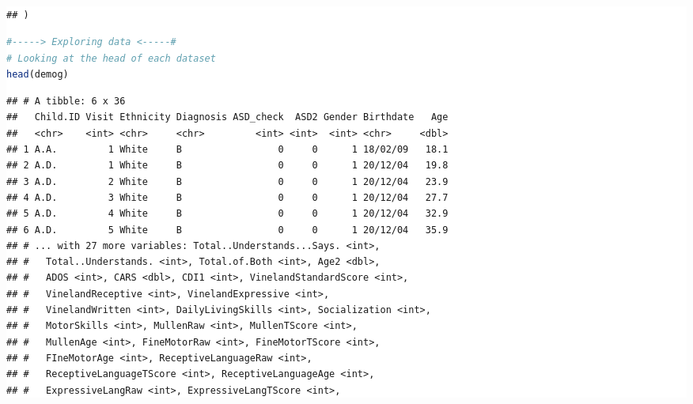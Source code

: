     ## )

``` r
#-----> Exploring data <-----#
# Looking at the head of each dataset
head(demog)
```

    ## # A tibble: 6 x 36
    ##   Child.ID Visit Ethnicity Diagnosis ASD_check  ASD2 Gender Birthdate   Age
    ##   <chr>    <int> <chr>     <chr>         <int> <int>  <int> <chr>     <dbl>
    ## 1 A.A.         1 White     B                 0     0      1 18/02/09   18.1
    ## 2 A.D.         1 White     B                 0     0      1 20/12/04   19.8
    ## 3 A.D.         2 White     B                 0     0      1 20/12/04   23.9
    ## 4 A.D.         3 White     B                 0     0      1 20/12/04   27.7
    ## 5 A.D.         4 White     B                 0     0      1 20/12/04   32.9
    ## 6 A.D.         5 White     B                 0     0      1 20/12/04   35.9
    ## # ... with 27 more variables: Total..Understands...Says. <int>,
    ## #   Total..Understands. <int>, Total.of.Both <int>, Age2 <dbl>,
    ## #   ADOS <int>, CARS <dbl>, CDI1 <int>, VinelandStandardScore <int>,
    ## #   VinelandReceptive <int>, VinelandExpressive <int>,
    ## #   VinelandWritten <int>, DailyLivingSkills <int>, Socialization <int>,
    ## #   MotorSkills <int>, MullenRaw <int>, MullenTScore <int>,
    ## #   MullenAge <int>, FineMotorRaw <int>, FineMotorTScore <int>,
    ## #   FIneMotorAge <int>, ReceptiveLanguageRaw <int>,
    ## #   ReceptiveLanguageTScore <int>, ReceptiveLanguageAge <int>,
    ## #   ExpressiveLangRaw <int>, ExpressiveLangTScore <int>,